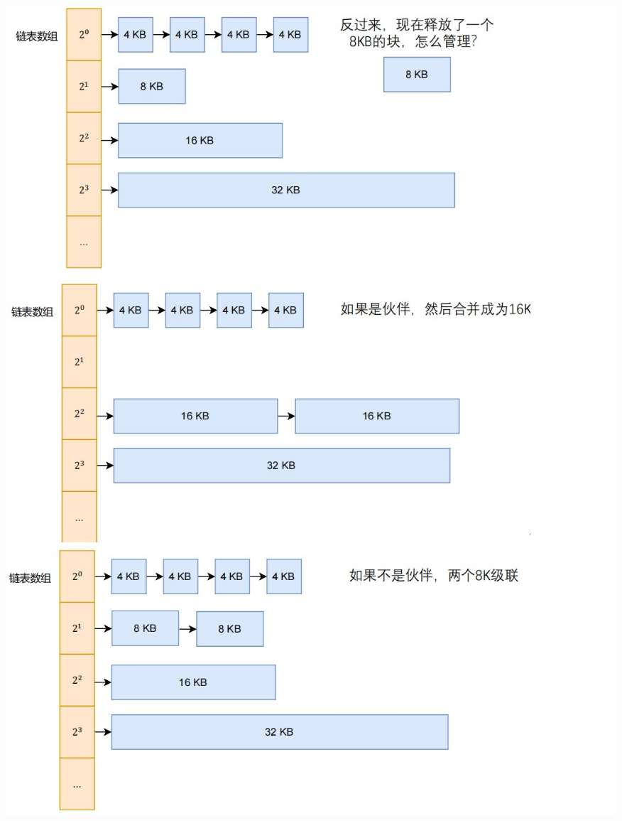 <img src="图片\内存管理15.jpg" style="zoom:80%;" /><img src="图片\内存管理16.jpg" style="zoom:80%;" /><img src="图片\内存管理17.jpg" style="zoom:80%;" />